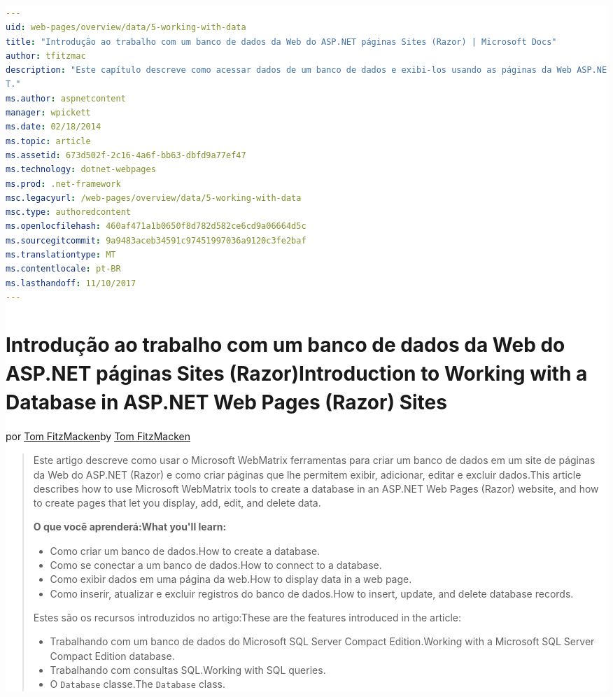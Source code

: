 ```yaml
---
uid: web-pages/overview/data/5-working-with-data
title: "Introdução ao trabalho com um banco de dados da Web do ASP.NET páginas Sites (Razor) | Microsoft Docs"
author: tfitzmac
description: "Este capítulo descreve como acessar dados de um banco de dados e exibi-los usando as páginas da Web ASP.NET."
ms.author: aspnetcontent
manager: wpickett
ms.date: 02/18/2014
ms.topic: article
ms.assetid: 673d502f-2c16-4a6f-bb63-dbfd9a77ef47
ms.technology: dotnet-webpages
ms.prod: .net-framework
msc.legacyurl: /web-pages/overview/data/5-working-with-data
msc.type: authoredcontent
ms.openlocfilehash: 460af471a1b0650f8d782d582ce6cd9a06664d5c
ms.sourcegitcommit: 9a9483aceb34591c97451997036a9120c3fe2baf
ms.translationtype: MT
ms.contentlocale: pt-BR
ms.lasthandoff: 11/10/2017
---
```

<a name="introduction-to-working-with-a-database-in-aspnet-web-pages-razor-sites"></a><span data-ttu-id="5fea8-103">Introdução ao trabalho com um banco de dados da Web do ASP.NET páginas Sites (Razor)</span><span class="sxs-lookup"><span data-stu-id="5fea8-103">Introduction to Working with a Database in ASP.NET Web Pages (Razor) Sites</span></span>
====================
<span data-ttu-id="5fea8-104">por [Tom FitzMacken](https://github.com/tfitzmac)</span><span class="sxs-lookup"><span data-stu-id="5fea8-104">by [Tom FitzMacken](https://github.com/tfitzmac)</span></span>

> <span data-ttu-id="5fea8-105">Este artigo descreve como usar o Microsoft WebMatrix ferramentas para criar um banco de dados em um site de páginas da Web do ASP.NET (Razor) e como criar páginas que lhe permitem exibir, adicionar, editar e excluir dados.</span><span class="sxs-lookup"><span data-stu-id="5fea8-105">This article describes how to use Microsoft WebMatrix tools to create a database in an ASP.NET Web Pages (Razor) website, and how to create pages that let you display, add, edit, and delete data.</span></span>
> 
> <span data-ttu-id="5fea8-106">**O que você aprenderá:**</span><span class="sxs-lookup"><span data-stu-id="5fea8-106">**What you'll learn:**</span></span> 
> 
> - <span data-ttu-id="5fea8-107">Como criar um banco de dados.</span><span class="sxs-lookup"><span data-stu-id="5fea8-107">How to create a database.</span></span>
> - <span data-ttu-id="5fea8-108">Como se conectar a um banco de dados.</span><span class="sxs-lookup"><span data-stu-id="5fea8-108">How to connect to a database.</span></span>
> - <span data-ttu-id="5fea8-109">Como exibir dados em uma página da web.</span><span class="sxs-lookup"><span data-stu-id="5fea8-109">How to display data in a web page.</span></span>
> - <span data-ttu-id="5fea8-110">Como inserir, atualizar e excluir registros do banco de dados.</span><span class="sxs-lookup"><span data-stu-id="5fea8-110">How to insert, update, and delete database records.</span></span>
> 
> <span data-ttu-id="5fea8-111">Estes são os recursos introduzidos no artigo:</span><span class="sxs-lookup"><span data-stu-id="5fea8-111">These are the features introduced in the article:</span></span>
> 
> - <span data-ttu-id="5fea8-112">Trabalhando com um banco de dados do Microsoft SQL Server Compact Edition.</span><span class="sxs-lookup"><span data-stu-id="5fea8-112">Working with a Microsoft SQL Server Compact Edition database.</span></span>
> - <span data-ttu-id="5fea8-113">Trabalhando com consultas SQL.</span><span class="sxs-lookup"><span data-stu-id="5fea8-113">Working with SQL queries.</span></span>
> - <span data-ttu-id="5fea8-114">O `Database` classe.</span><span class="sxs-lookup"><span data-stu-id="5fea8-114">The `Database` class.</span></span>